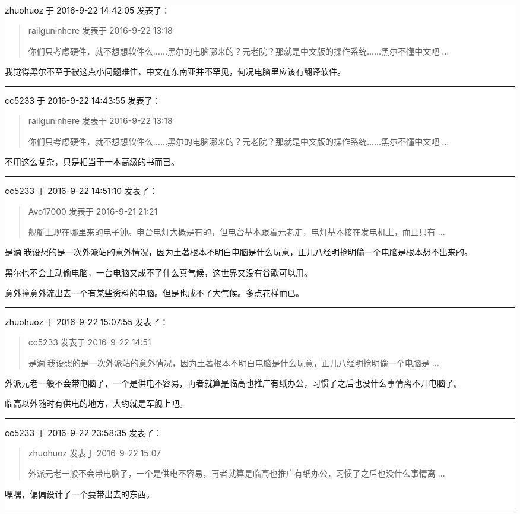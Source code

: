 
zhuohuoz 于 2016-9-22 14:42:05 发表了：

> railguninhere 发表于 2016-9-22 13:18
>
> 你们只考虑硬件，就不想想软件么……黑尔的电脑哪来的？元老院？那就是中文版的操作系统……黑尔不懂中文吧 ...

我觉得黑尔不至于被这点小问题难住，中文在东南亚并不罕见，何况电脑里应该有翻译软件。

---

cc5233 于 2016-9-22 14:43:55 发表了：

> railguninhere 发表于 2016-9-22 13:18
>
> 你们只考虑硬件，就不想想软件么……黑尔的电脑哪来的？元老院？那就是中文版的操作系统……黑尔不懂中文吧 ...

不用这么复杂，只是相当于一本高级的书而已。

---

cc5233 于 2016-9-22 14:51:10 发表了：

> Avo17000 发表于 2016-9-21 21:21
>
> 舰艇上现在哪里来的电子钟。电台电灯大概是有的，但电台基本跟着元老走，电灯基本接在发电机上，而且只有 ...

是滴 我设想的是一次外派站的意外情况，因为土著根本不明白电脑是什么玩意，正儿八经明抢明偷一个电脑是根本想不出来的。

黑尔也不会主动偷电脑，一台电脑又成不了什么真气候，这世界又没有谷歌可以用。

意外撞意外流出去一个有某些资料的电脑。但是也成不了大气候。多点花样而已。

---

zhuohuoz 于 2016-9-22 15:07:55 发表了：

> cc5233 发表于 2016-9-22 14:51
>
> 是滴 我设想的是一次外派站的意外情况，因为土著根本不明白电脑是什么玩意，正儿八经明抢明偷一个电脑是 ...

外派元老一般不会带电脑了，一个是供电不容易，再者就算是临高也推广有纸办公，习惯了之后也没什么事情离不开电脑了。

临高以外随时有供电的地方，大约就是军舰上吧。

---

cc5233 于 2016-9-22 23:58:35 发表了：

> zhuohuoz 发表于 2016-9-22 15:07
>
> 外派元老一般不会带电脑了，一个是供电不容易，再者就算是临高也推广有纸办公，习惯了之后也没什么事情离 ...

嘿嘿，偏偏设计了一个要带出去的东西。

---
